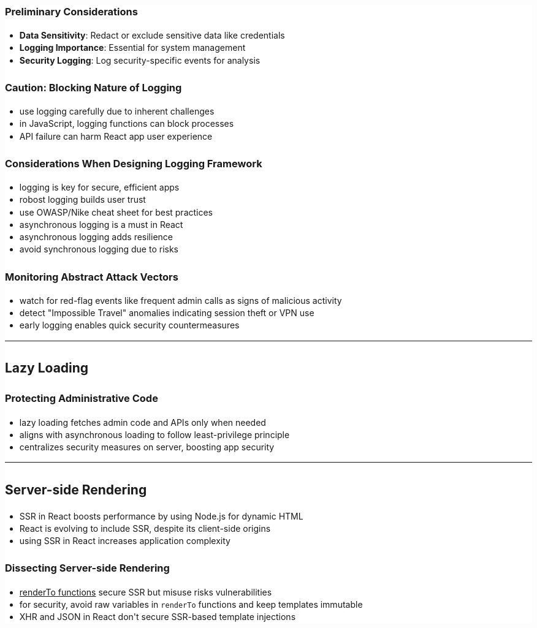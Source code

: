 ### Preliminary Considerations

- **Data Sensitivity**: Redact or exclude sensitive data like credentials
- **Logging Importance**: Essential for system management
- **Security Logging**: Log security-specific events for analysis

### Caution: Blocking Nature of Logging

- use logging carefully due to inherent challenges
- in JavaScript, logging functions can block processes
- API failure can harm React app user experience

### Considerations When Designing Logging Framework

- logging is key for secure, efficient apps
- robost logging builds user trust
- use OWASP/Nike cheat sheet for best practices
- asynchronous logging is a must in React
- asynchronous logging adds resilience
- avoid synchronous logging due to risks

### Monitoring Abstract Attack Vectors

- watch for red-flag events like frequent admin calls as signs of malicious activity
- detect "Impossible Travel" anomalies indicating session theft or VPN use
- early logging enables quick security countermeasures

---

## Lazy Loading

### Protecting Administrative Code

- lazy loading fetches admin code and APIs only when needed
- aligns with asynchronous loading to follow least-privilege principle
- centralizes security measures on server, boosting app security

---

## Server-side Rendering

- SSR in React boosts performance by using Node.js for dynamic HTML
- React is evolving to include SSR, despite its client-side origins
- using SSR in React increases application complexity

### Dissecting Server-side Rendering

- [renderTo functions](https://react.dev/reference/react-dom/server) secure SSR but misuse risks vulnerabilities
- for security, avoid raw variables in `renderTo` functions and keep templates immutable
- XHR and JSON in React don't secure SSR-based template injections
